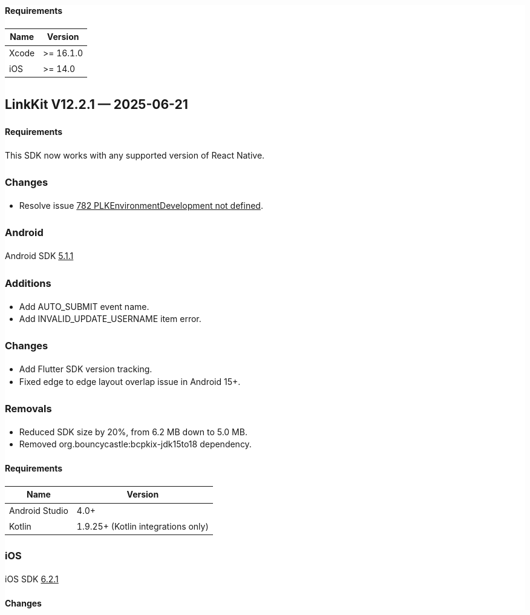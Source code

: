 #### Requirements

| Name | Version |
|------|---------|
| Xcode | >= 16.1.0 |
| iOS | >= 14.0 |


## LinkKit V12.2.1 — 2025-06-21

#### Requirements

This SDK now works with any supported version of React Native.

### Changes

- Resolve issue [782 PLKEnvironmentDevelopment not defined](https://github.com/plaid/react-native-plaid-link-sdk/issues/782).

### Android

Android SDK [5.1.1](https://github.com/plaid/plaid-link-android/releases/tag/v5.1.1)

### Additions

- Add AUTO_SUBMIT event name.
- Add INVALID_UPDATE_USERNAME item error.

### Changes

- Add Flutter SDK version tracking.
- Fixed edge to edge layout overlap issue in Android 15+.

### Removals

- Reduced SDK size by 20%, from 6.2 MB down to 5.0 MB.
- Removed org.bouncycastle:bcpkix-jdk15to18 dependency.

#### Requirements

| Name | Version |
|------|---------|
| Android Studio | 4.0+ |
| Kotlin | 1.9.25+ (Kotlin integrations only) |

### iOS

iOS SDK [6.2.1](https://github.com/plaid/plaid-link-ios/releases/tag/6.2.1)

#### Changes
